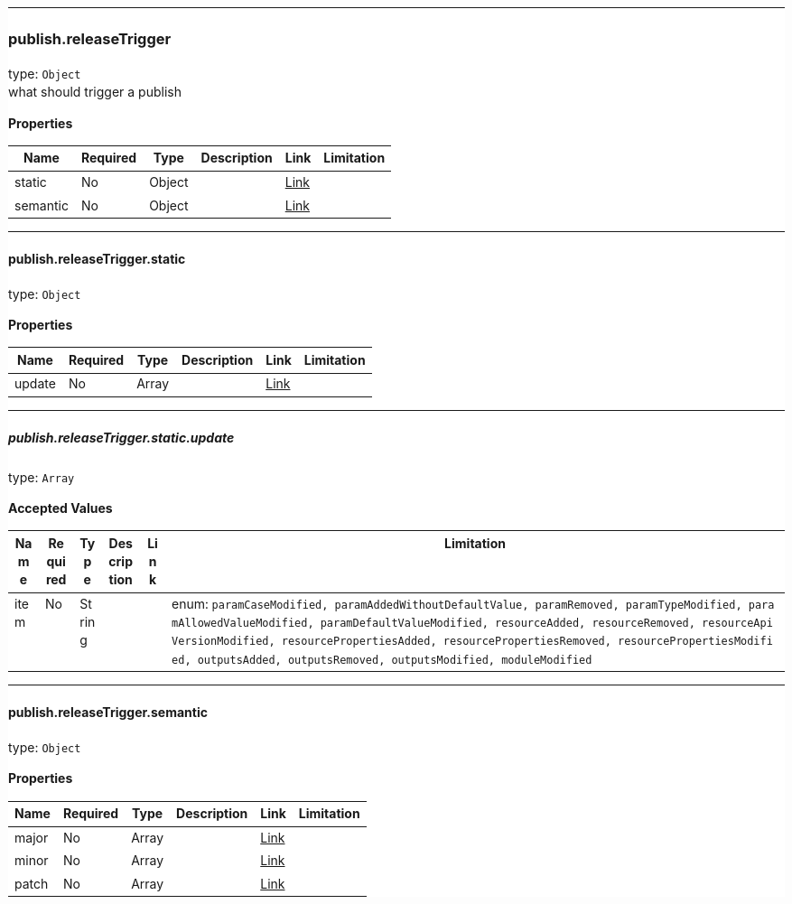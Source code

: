
-----

### publish.releaseTrigger

type: `Object`  
what should trigger a publish  

**Properties**

| Name |Required| Type | Description |Link |Limitation|
|--|--|--|--|--|--|
| static | No | Object |  | [Link](#publish.releaseTrigger.static) |  |
| semantic | No | Object |  | [Link](#publish.releaseTrigger.semantic) |  |

-----

#### publish.releaseTrigger.static

type: `Object`  

**Properties**

| Name |Required| Type | Description |Link |Limitation|
|--|--|--|--|--|--|
| update | No | Array |  | [Link](#publish.releaseTrigger.static.update) |  |

-----

##### publish.releaseTrigger.static.update

type: `Array`  

**Accepted Values**

| Name |Required| Type | Description |Link |Limitation|
|--|--|--|--|--|--|
| item | No | String |  |  | enum: `paramCaseModified, paramAddedWithoutDefaultValue, paramRemoved, paramTypeModified, paramAllowedValueModified, paramDefaultValueModified, resourceAdded, resourceRemoved, resourceApiVersionModified, resourcePropertiesAdded, resourcePropertiesRemoved, resourcePropertiesModified, outputsAdded, outputsRemoved, outputsModified, moduleModified` |

-----

#### publish.releaseTrigger.semantic

type: `Object`  

**Properties**

| Name |Required| Type | Description |Link |Limitation|
|--|--|--|--|--|--|
| major | No | Array |  | [Link](#publish.releaseTrigger.semantic.major) |  |
| minor | No | Array |  | [Link](#publish.releaseTrigger.semantic.minor) |  |
| patch | No | Array |  | [Link](#publish.releaseTrigger.semantic.patch) |  |
